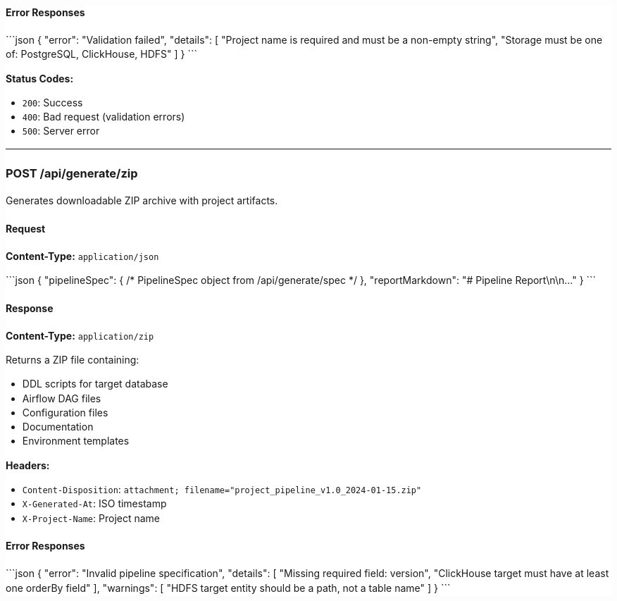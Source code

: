 #### Error Responses

\`\`\`json
{
  "error": "Validation failed",
  "details": [
    "Project name is required and must be a non-empty string",
    "Storage must be one of: PostgreSQL, ClickHouse, HDFS"
  ]
}
\`\`\`

**Status Codes:**
- `200`: Success
- `400`: Bad request (validation errors)
- `500`: Server error

---

### POST /api/generate/zip

Generates downloadable ZIP archive with project artifacts.

#### Request

**Content-Type:** `application/json`

\`\`\`json
{
  "pipelineSpec": { /* PipelineSpec object from /api/generate/spec */ },
  "reportMarkdown": "# Pipeline Report\n\n..."
}
\`\`\`

#### Response

**Content-Type:** `application/zip`

Returns a ZIP file containing:
- DDL scripts for target database
- Airflow DAG files
- Configuration files
- Documentation
- Environment templates

**Headers:**
- `Content-Disposition`: `attachment; filename="project_pipeline_v1.0_2024-01-15.zip"`
- `X-Generated-At`: ISO timestamp
- `X-Project-Name`: Project name

#### Error Responses

\`\`\`json
{
  "error": "Invalid pipeline specification",
  "details": [
    "Missing required field: version",
    "ClickHouse target must have at least one orderBy field"
  ],
  "warnings": [
    "HDFS target entity should be a path, not a table name"
  ]
}
\`\`\`
